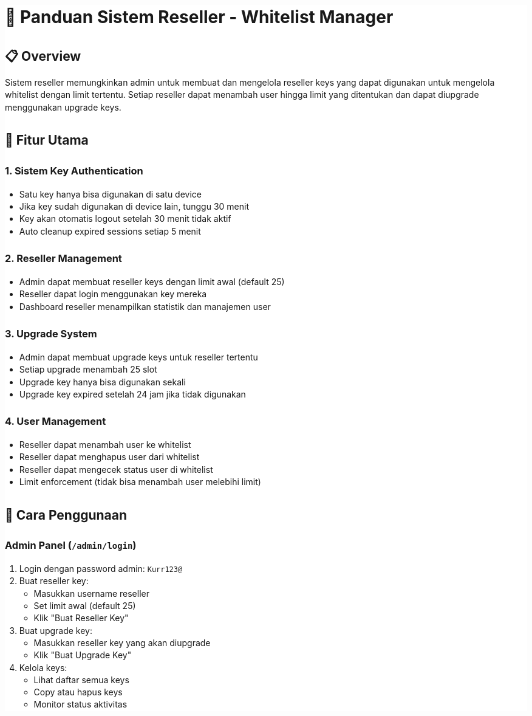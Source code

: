 # 🏪 Panduan Sistem Reseller - Whitelist Manager

## 📋 Overview
Sistem reseller memungkinkan admin untuk membuat dan mengelola reseller keys yang dapat digunakan untuk mengelola whitelist dengan limit tertentu. Setiap reseller dapat menambah user hingga limit yang ditentukan dan dapat diupgrade menggunakan upgrade keys.

## 🔑 Fitur Utama

### 1. **Sistem Key Authentication**
- Satu key hanya bisa digunakan di satu device
- Jika key sudah digunakan di device lain, tunggu 30 menit
- Key akan otomatis logout setelah 30 menit tidak aktif
- Auto cleanup expired sessions setiap 5 menit

### 2. **Reseller Management**
- Admin dapat membuat reseller keys dengan limit awal (default 25)
- Reseller dapat login menggunakan key mereka
- Dashboard reseller menampilkan statistik dan manajemen user

### 3. **Upgrade System**
- Admin dapat membuat upgrade keys untuk reseller tertentu
- Setiap upgrade menambah 25 slot
- Upgrade key hanya bisa digunakan sekali
- Upgrade key expired setelah 24 jam jika tidak digunakan

### 4. **User Management**
- Reseller dapat menambah user ke whitelist
- Reseller dapat menghapus user dari whitelist
- Reseller dapat mengecek status user di whitelist
- Limit enforcement (tidak bisa menambah user melebihi limit)

## 🚀 Cara Penggunaan

### **Admin Panel** (`/admin/login`)
1. Login dengan password admin: `Kurr123@`
2. Buat reseller key:
   - Masukkan username reseller
   - Set limit awal (default 25)
   - Klik "Buat Reseller Key"
3. Buat upgrade key:
   - Masukkan reseller key yang akan diupgrade
   - Klik "Buat Upgrade Key"
4. Kelola keys:
   - Lihat daftar semua keys
   - Copy atau hapus keys
   - Monitor status aktivitas
